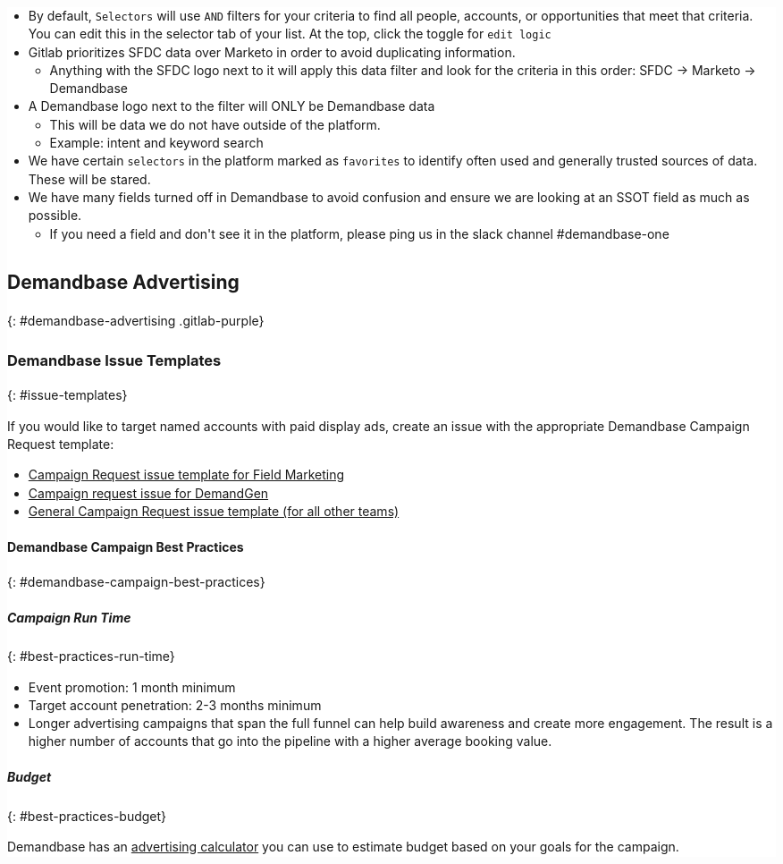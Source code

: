 
- By default, `Selectors` will use `AND` filters for your criteria to find all people, accounts, or opportunities that meet that criteria. You can edit this in the selector tab of your list. At the top, click the toggle for `edit logic`
- Gitlab prioritizes SFDC data over Marketo in order to avoid duplicating information.
   - Anything with the SFDC logo next to it will apply this data filter and look for the criteria in this order: SFDC -> Marketo -> Demandbase
- A Demandbase logo next to the filter will ONLY be Demandbase data
   - This will be data we do not have outside of the platform.
   - Example: intent and keyword search
- We have certain `selectors` in the platform marked as `favorites` to identify often used and generally trusted sources of data. These will be stared. 
- We have many fields turned off in Demandbase to avoid confusion and ensure we are looking at an SSOT field as much as possible.
   - If you need a field and don't see it in the platform, please ping us in the slack channel #demandbase-one

## Demandbase Advertising
{: #demandbase-advertising .gitlab-purple}


### Demandbase Issue Templates
{: #issue-templates}

If you would like to target named accounts with paid display ads, create an issue with the appropriate Demandbase Campaign Request template:

- [Campaign Request issue template for Field Marketing](https://gitlab.com/gitlab-com/marketing/account-based-strategy/demandbase/-/blob/master/issue_templates/Demandbase_Campaign_Request.md)
- [Campaign request issue for DemandGen](https://gitlab.com/gitlab-com/marketing/demand-generation/digital-marketing/-/blob/master/.gitlab/issue_templates/Demandbase_Campaign_Request.md)
- [General Campaign Request issue template (for all other teams)](https://gitlab.com/gitlab-com/marketing/account-based-strategy/demandbase/-/blob/master/issue_templates/Demandbase_Campaign_Request.md)

#### Demandbase Campaign Best Practices
{: #demandbase-campaign-best-practices}


##### Campaign Run Time
{: #best-practices-run-time}

- Event promotion: 1 month minimum
- Target account penetration: 2-3 months minimum
- Longer advertising campaigns that span the full funnel can help build awareness and create more engagement. The result is a higher number of accounts that go into the pipeline with a higher average booking value.

##### Budget
{: #best-practices-budget}

Demandbase has an [advertising calculator](https://www.demandbase.com/resources/advertising-calculator/) you can use to estimate budget based on your goals for the campaign.

